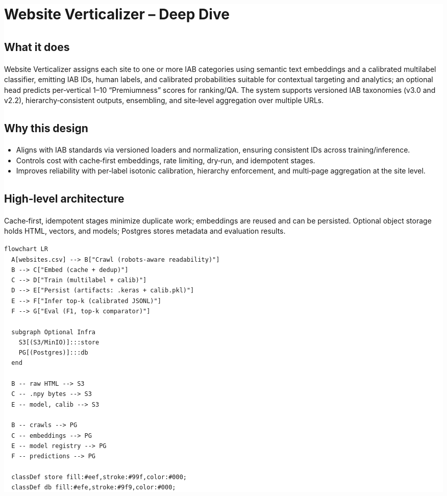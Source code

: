 # Website Verticalizer – Deep Dive

## What it does
Website Verticalizer assigns each site to one or more IAB categories using semantic text embeddings and a calibrated multilabel classifier, emitting IAB IDs, human labels, and calibrated probabilities suitable for contextual targeting and analytics; an optional head predicts per‑vertical 1–10 “Premiumness” scores for ranking/QA. The system supports versioned IAB taxonomies (v3.0 and v2.2), hierarchy‑consistent outputs, ensembling, and site‑level aggregation over multiple URLs.

## Why this design
- Aligns with IAB standards via versioned loaders and normalization, ensuring consistent IDs across training/inference.
- Controls cost with cache‑first embeddings, rate limiting, dry‑run, and idempotent stages.
- Improves reliability with per‑label isotonic calibration, hierarchy enforcement, and multi‑page aggregation at the site level.

## High‑level architecture
Cache‑first, idempotent stages minimize duplicate work; embeddings are reused and can be persisted. Optional object storage holds HTML, vectors, and models; Postgres stores metadata and evaluation results.

```mermaid
flowchart LR
  A[websites.csv] --> B["Crawl (robots-aware readability)"]
  B --> C["Embed (cache + dedup)"]
  C --> D["Train (multilabel + calib)"]
  D --> E["Persist (artifacts: .keras + calib.pkl)"]
  E --> F["Infer top-k (calibrated JSONL)"]
  F --> G["Eval (F1, top-k comparator)"]

  subgraph Optional Infra
    S3[(S3/MinIO)]:::store
    PG[(Postgres)]:::db
  end

  B -- raw HTML --> S3
  C -- .npy bytes --> S3
  E -- model, calib --> S3

  B -- crawls --> PG
  C -- embeddings --> PG
  E -- model registry --> PG
  F -- predictions --> PG

  classDef store fill:#eef,stroke:#99f,color:#000;
  classDef db fill:#efe,stroke:#9f9,color:#000;
```

